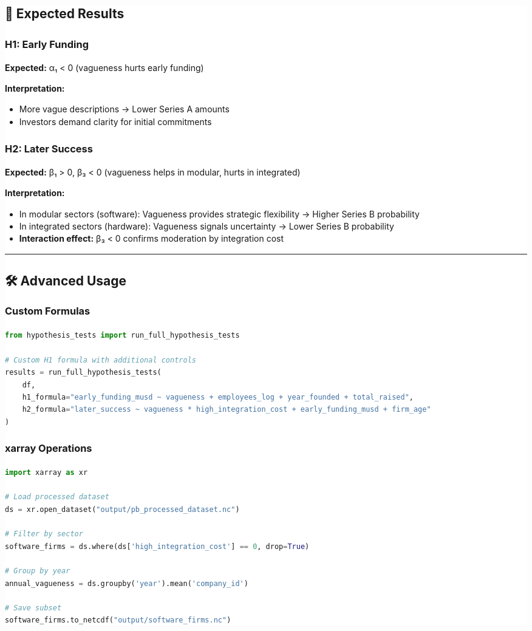
## 🔬 Expected Results

### H1: Early Funding
**Expected:** α₁ < 0 (vagueness hurts early funding)

**Interpretation:**
- More vague descriptions → Lower Series A amounts
- Investors demand clarity for initial commitments

### H2: Later Success
**Expected:** β₁ > 0, β₃ < 0 (vagueness helps in modular, hurts in integrated)

**Interpretation:**
- In modular sectors (software): Vagueness provides strategic flexibility → Higher Series B probability
- In integrated sectors (hardware): Vagueness signals uncertainty → Lower Series B probability
- **Interaction effect:** β₃ < 0 confirms moderation by integration cost

---

## 🛠️ Advanced Usage

### Custom Formulas

```python
from hypothesis_tests import run_full_hypothesis_tests

# Custom H1 formula with additional controls
results = run_full_hypothesis_tests(
    df,
    h1_formula="early_funding_musd ~ vagueness + employees_log + year_founded + total_raised",
    h2_formula="later_success ~ vagueness * high_integration_cost + early_funding_musd + firm_age"
)
```

### xarray Operations

```python
import xarray as xr

# Load processed dataset
ds = xr.open_dataset("output/pb_processed_dataset.nc")

# Filter by sector
software_firms = ds.where(ds['high_integration_cost'] == 0, drop=True)

# Group by year
annual_vagueness = ds.groupby('year').mean('company_id')

# Save subset
software_firms.to_netcdf("output/software_firms.nc")
```
